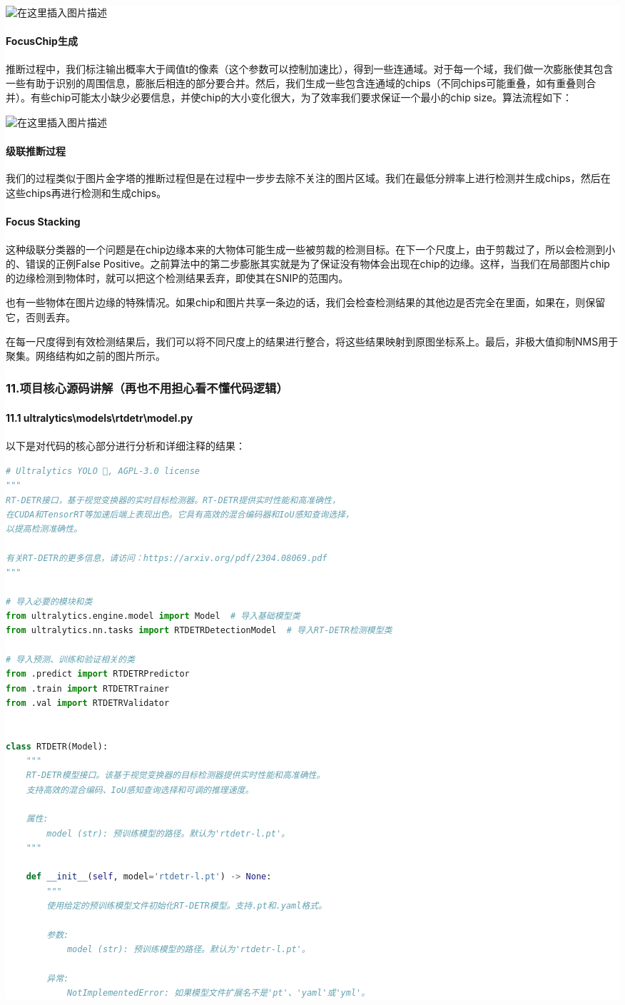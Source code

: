 ![在这里插入图片描述](https://img-blog.csdnimg.cn/direct/cd7b387a0d9e48019acc67e34e65e772.png)


#### FocusChip生成
推断过程中，我们标注输出概率大于阈值t的像素（这个参数可以控制加速比），得到一些连通域。对于每一个域，我们做一次膨胀使其包含一些有助于识别的周围信息，膨胀后相连的部分要合并。然后，我们生成一些包含连通域的chips（不同chips可能重叠，如有重叠则合并）。有些chip可能太小缺少必要信息，并使chip的大小变化很大，为了效率我们要求保证一个最小的chip size。算法流程如下：

![在这里插入图片描述](https://img-blog.csdnimg.cn/direct/5090750cb5064ceb91313db3acd9b23a.png)

#### 级联推断过程
我们的过程类似于图片金字塔的推断过程但是在过程中一步步去除不关注的图片区域。我们在最低分辨率上进行检测并生成chips，然后在这些chips再进行检测和生成chips。

#### Focus Stacking
这种级联分类器的一个问题是在chip边缘本来的大物体可能生成一些被剪裁的检测目标。在下一个尺度上，由于剪裁过了，所以会检测到小的、错误的正例False Positive。之前算法中的第二步膨胀其实就是为了保证没有物体会出现在chip的边缘。这样，当我们在局部图片chip的边缘检测到物体时，就可以把这个检测结果丢弃，即使其在SNIP的范围内。

也有一些物体在图片边缘的特殊情况。如果chip和图片共享一条边的话，我们会检查检测结果的其他边是否完全在里面，如果在，则保留它，否则丢弃。

在每一尺度得到有效检测结果后，我们可以将不同尺度上的结果进行整合，将这些结果映射到原图坐标系上。最后，非极大值抑制NMS用于聚集。网络结构如之前的图片所示。



### 11.项目核心源码讲解（再也不用担心看不懂代码逻辑）

#### 11.1 ultralytics\models\rtdetr\model.py

以下是对代码的核心部分进行分析和详细注释的结果：

```python
# Ultralytics YOLO 🚀, AGPL-3.0 license
"""
RT-DETR接口，基于视觉变换器的实时目标检测器。RT-DETR提供实时性能和高准确性，
在CUDA和TensorRT等加速后端上表现出色。它具有高效的混合编码器和IoU感知查询选择，
以提高检测准确性。

有关RT-DETR的更多信息，请访问：https://arxiv.org/pdf/2304.08069.pdf
"""

# 导入必要的模块和类
from ultralytics.engine.model import Model  # 导入基础模型类
from ultralytics.nn.tasks import RTDETRDetectionModel  # 导入RT-DETR检测模型类

# 导入预测、训练和验证相关的类
from .predict import RTDETRPredictor
from .train import RTDETRTrainer
from .val import RTDETRValidator


class RTDETR(Model):
    """
    RT-DETR模型接口。该基于视觉变换器的目标检测器提供实时性能和高准确性。
    支持高效的混合编码、IoU感知查询选择和可调的推理速度。

    属性:
        model (str): 预训练模型的路径。默认为'rtdetr-l.pt'。
    """

    def __init__(self, model='rtdetr-l.pt') -> None:
        """
        使用给定的预训练模型文件初始化RT-DETR模型。支持.pt和.yaml格式。

        参数:
            model (str): 预训练模型的路径。默认为'rtdetr-l.pt'。

        异常:
            NotImplementedError: 如果模型文件扩展名不是'pt'、'yaml'或'yml'。
```
